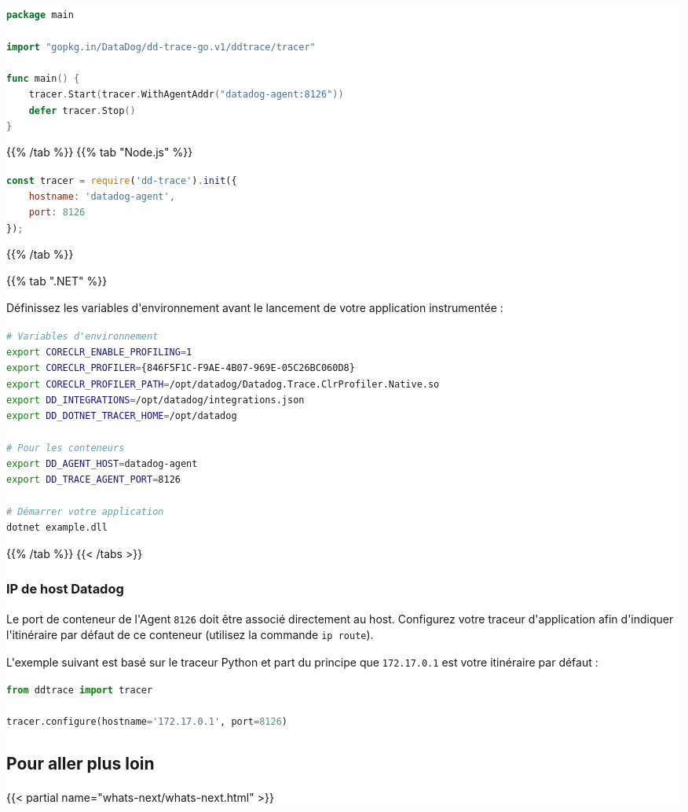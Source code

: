 ```go
package main

import "gopkg.in/DataDog/dd-trace-go.v1/ddtrace/tracer"

func main() {
    tracer.Start(tracer.WithAgentAddr("datadog-agent:8126"))
    defer tracer.Stop()
}
```

{{% /tab %}}
{{% tab "Node.js" %}}

```javascript
const tracer = require('dd-trace').init({
    hostname: 'datadog-agent',
    port: 8126
});
```

{{% /tab %}}

{{% tab ".NET" %}}

Définissez les variables d'environnement avant le lancement de votre application instrumentée :

```bash
# Variables d'environnement
export CORECLR_ENABLE_PROFILING=1
export CORECLR_PROFILER={846F5F1C-F9AE-4B07-969E-05C26BC060D8}
export CORECLR_PROFILER_PATH=/opt/datadog/Datadog.Trace.ClrProfiler.Native.so
export DD_INTEGRATIONS=/opt/datadog/integrations.json
export DD_DOTNET_TRACER_HOME=/opt/datadog

# Pour les conteneurs
export DD_AGENT_HOST=datadog-agent
export DD_TRACE_AGENT_PORT=8126

# Démarrer votre application
dotnet example.dll
```

{{% /tab %}}
{{< /tabs >}}

### IP de host Datadog

Le port de conteneur de l'Agent `8126` doit être associé directement au host.
Configurez votre traceur d'application afin d'indiquer l'itinéraire par défaut de ce conteneur (utilisez la commande `ip route`).

L'exemple suivant est basé sur le traceur Python et part du principe que `172.17.0.1` est votre itinéraire par défaut :

```python
from ddtrace import tracer

tracer.configure(hostname='172.17.0.1', port=8126)
```

## Pour aller plus loin

{{< partial name="whats-next/whats-next.html" >}}

[1]: https://app.datadoghq.com/account/settings#api
[2]: /fr/tracing/guide/security/#replace-rules
[3]: /fr/tracing/app_analytics/#automatic-configuration
